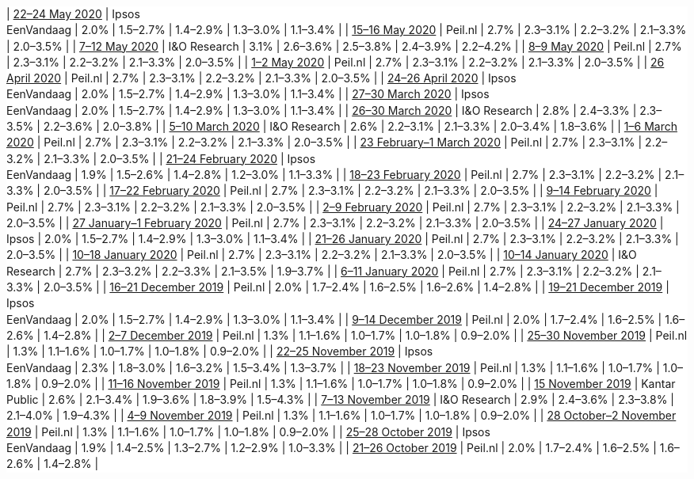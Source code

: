 | [22–24 May 2020](2020-05-24-Ipsos.html) | Ipsos <br> EenVandaag | 2.0% | 1.5–2.7% | 1.4–2.9% | 1.3–3.0% | 1.1–3.4% |
| [15–16 May 2020](2020-05-16-Peilnl.html) | Peil.nl | 2.7% | 2.3–3.1% | 2.2–3.2% | 2.1–3.3% | 2.0–3.5% |
| [7–12 May 2020](2020-05-12-IOResearch.html) | I&O Research | 3.1% | 2.6–3.6% | 2.5–3.8% | 2.4–3.9% | 2.2–4.2% |
| [8–9 May 2020](2020-05-09-Peilnl.html) | Peil.nl | 2.7% | 2.3–3.1% | 2.2–3.2% | 2.1–3.3% | 2.0–3.5% |
| [1–2 May 2020](2020-05-02-Peilnl.html) | Peil.nl | 2.7% | 2.3–3.1% | 2.2–3.2% | 2.1–3.3% | 2.0–3.5% |
| [26 April 2020](2020-04-26-Peilnl.html) | Peil.nl | 2.7% | 2.3–3.1% | 2.2–3.2% | 2.1–3.3% | 2.0–3.5% |
| [24–26 April 2020](2020-04-26-Ipsos.html) | Ipsos <br> EenVandaag | 2.0% | 1.5–2.7% | 1.4–2.9% | 1.3–3.0% | 1.1–3.4% |
| [27–30 March 2020](2020-03-30-Ipsos.html) | Ipsos <br> EenVandaag | 2.0% | 1.5–2.7% | 1.4–2.9% | 1.3–3.0% | 1.1–3.4% |
| [26–30 March 2020](2020-03-30-IOResearch.html) | I&O Research | 2.8% | 2.4–3.3% | 2.3–3.5% | 2.2–3.6% | 2.0–3.8% |
| [5–10 March 2020](2020-03-10-IOResearch.html) | I&O Research | 2.6% | 2.2–3.1% | 2.1–3.3% | 2.0–3.4% | 1.8–3.6% |
| [1–6 March 2020](2020-03-06-Peilnl.html) | Peil.nl | 2.7% | 2.3–3.1% | 2.2–3.2% | 2.1–3.3% | 2.0–3.5% |
| [23 February–1 March 2020](2020-03-01-Peilnl.html) | Peil.nl | 2.7% | 2.3–3.1% | 2.2–3.2% | 2.1–3.3% | 2.0–3.5% |
| [21–24 February 2020](2020-02-24-Ipsos.html) | Ipsos <br> EenVandaag | 1.9% | 1.5–2.6% | 1.4–2.8% | 1.2–3.0% | 1.1–3.3% |
| [18–23 February 2020](2020-02-23-Peilnl.html) | Peil.nl | 2.7% | 2.3–3.1% | 2.2–3.2% | 2.1–3.3% | 2.0–3.5% |
| [17–22 February 2020](2020-02-22-Peilnl.html) | Peil.nl | 2.7% | 2.3–3.1% | 2.2–3.2% | 2.1–3.3% | 2.0–3.5% |
| [9–14 February 2020](2020-02-14-Peilnl.html) | Peil.nl | 2.7% | 2.3–3.1% | 2.2–3.2% | 2.1–3.3% | 2.0–3.5% |
| [2–9 February 2020](2020-02-09-Peilnl.html) | Peil.nl | 2.7% | 2.3–3.1% | 2.2–3.2% | 2.1–3.3% | 2.0–3.5% |
| [27 January–1 February 2020](2020-02-01-Peilnl.html) | Peil.nl | 2.7% | 2.3–3.1% | 2.2–3.2% | 2.1–3.3% | 2.0–3.5% |
| [24–27 January 2020](2020-01-27-Ipsos.html) | Ipsos | 2.0% | 1.5–2.7% | 1.4–2.9% | 1.3–3.0% | 1.1–3.4% |
| [21–26 January 2020](2020-01-26-Peilnl.html) | Peil.nl | 2.7% | 2.3–3.1% | 2.2–3.2% | 2.1–3.3% | 2.0–3.5% |
| [10–18 January 2020](2020-01-18-Peilnl.html) | Peil.nl | 2.7% | 2.3–3.1% | 2.2–3.2% | 2.1–3.3% | 2.0–3.5% |
| [10–14 January 2020](2020-01-14-IOResearch.html) | I&O Research | 2.7% | 2.3–3.2% | 2.2–3.3% | 2.1–3.5% | 1.9–3.7% |
| [6–11 January 2020](2020-01-11-Peilnl.html) | Peil.nl | 2.7% | 2.3–3.1% | 2.2–3.2% | 2.1–3.3% | 2.0–3.5% |
| [16–21 December 2019](2019-12-21-Peilnl.html) | Peil.nl | 2.0% | 1.7–2.4% | 1.6–2.5% | 1.6–2.6% | 1.4–2.8% |
| [19–21 December 2019](2019-12-21-Ipsos.html) | Ipsos <br> EenVandaag | 2.0% | 1.5–2.7% | 1.4–2.9% | 1.3–3.0% | 1.1–3.4% |
| [9–14 December 2019](2019-12-14-Peilnl.html) | Peil.nl | 2.0% | 1.7–2.4% | 1.6–2.5% | 1.6–2.6% | 1.4–2.8% |
| [2–7 December 2019](2019-12-07-Peilnl.html) | Peil.nl | 1.3% | 1.1–1.6% | 1.0–1.7% | 1.0–1.8% | 0.9–2.0% |
| [25–30 November 2019](2019-11-30-Peilnl.html) | Peil.nl | 1.3% | 1.1–1.6% | 1.0–1.7% | 1.0–1.8% | 0.9–2.0% |
| [22–25 November 2019](2019-11-25-Ipsos.html) | Ipsos <br> EenVandaag | 2.3% | 1.8–3.0% | 1.6–3.2% | 1.5–3.4% | 1.3–3.7% |
| [18–23 November 2019](2019-11-23-Peilnl.html) | Peil.nl | 1.3% | 1.1–1.6% | 1.0–1.7% | 1.0–1.8% | 0.9–2.0% |
| [11–16 November 2019](2019-11-16-Peilnl.html) | Peil.nl | 1.3% | 1.1–1.6% | 1.0–1.7% | 1.0–1.8% | 0.9–2.0% |
| [15 November 2019](2019-11-15-KantarPublic.html) | Kantar Public | 2.6% | 2.1–3.4% | 1.9–3.6% | 1.8–3.9% | 1.5–4.3% |
| [7–13 November 2019](2019-11-13-IOResearch.html) | I&O Research | 2.9% | 2.4–3.6% | 2.3–3.8% | 2.1–4.0% | 1.9–4.3% |
| [4–9 November 2019](2019-11-09-Peilnl.html) | Peil.nl | 1.3% | 1.1–1.6% | 1.0–1.7% | 1.0–1.8% | 0.9–2.0% |
| [28 October–2 November 2019](2019-11-02-Peilnl.html) | Peil.nl | 1.3% | 1.1–1.6% | 1.0–1.7% | 1.0–1.8% | 0.9–2.0% |
| [25–28 October 2019](2019-10-28-Ipsos.html) | Ipsos <br> EenVandaag | 1.9% | 1.4–2.5% | 1.3–2.7% | 1.2–2.9% | 1.0–3.3% |
| [21–26 October 2019](2019-10-26-Peilnl.html) | Peil.nl | 2.0% | 1.7–2.4% | 1.6–2.5% | 1.6–2.6% | 1.4–2.8% |
